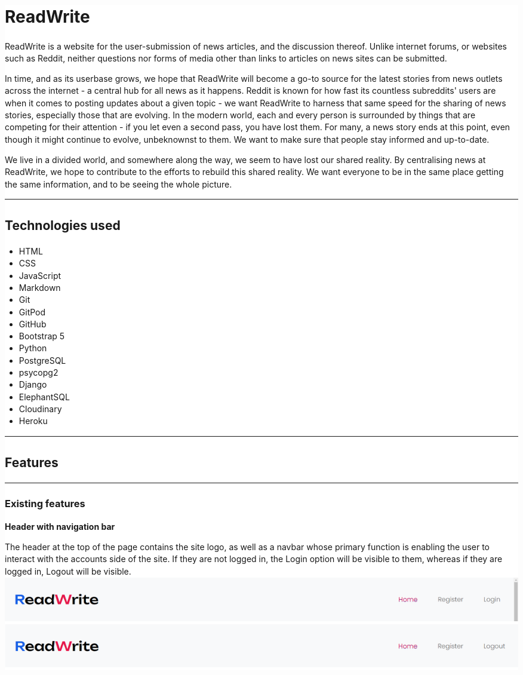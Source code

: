 # ReadWrite

ReadWrite is a website for the user-submission of news articles, and the discussion thereof. Unlike internet forums, or websites such as Reddit, neither questions nor forms of media other than links to articles on news sites can be submitted.

In time, and as its userbase grows, we hope that ReadWrite will become a go-to source for the latest stories from news outlets across the internet - a central hub for all news as it happens. Reddit is known for how fast its countless subreddits' users are when it comes to posting updates about a given topic - we want ReadWrite to harness that same speed for the sharing of news stories, especially those that are evolving. In the modern world, each and every person is surrounded by things that are competing for their attention - if you let even a second pass, you have lost them. For many, a news story ends at this point, even though it might continue to evolve, unbeknownst to them. We want to make sure that people stay informed and up-to-date.

We live in a divided world, and somewhere along the way, we seem to have lost our shared reality. By centralising news at ReadWrite, we hope to contribute to the efforts to rebuild this shared reality. We want everyone to be in the same place getting the same information, and to be seeing the whole picture.

<hr>

## Technologies used
<ul>
    <li>HTML</li>
    <li>CSS</li>
    <li>JavaScript</li>
    <li>Markdown</li>
    <li>Git</li>
    <li>GitPod</li>
    <li>GitHub</li>
    <li>Bootstrap 5</li>
    <li>Python</li>
    <li>PostgreSQL</li>
    <li>psycopg2</li>
    <li>Django</li>
    <li>ElephantSQL</li>
    <li>Cloudinary</li>
    <li>Heroku</li>
</ul>
<hr>

## Features
<hr>

### Existing features

<strong>Header with navigation bar</strong>

The header at the top of the page contains the site logo, as well as a navbar whose primary function is enabling the user to interact with the accounts side of the site. If they are not logged in, the Login option will be visible to them, whereas if they are logged in, Logout will be visible.
<img src="static/images/header-and-navbar-logged-out.png" alt="An image of the header from the perspective of a user who is logged out.">
<img src="static/images/header-and-navbar-logged-in.png" alt="An image of the header from the perspective of a user who is logged in.">
